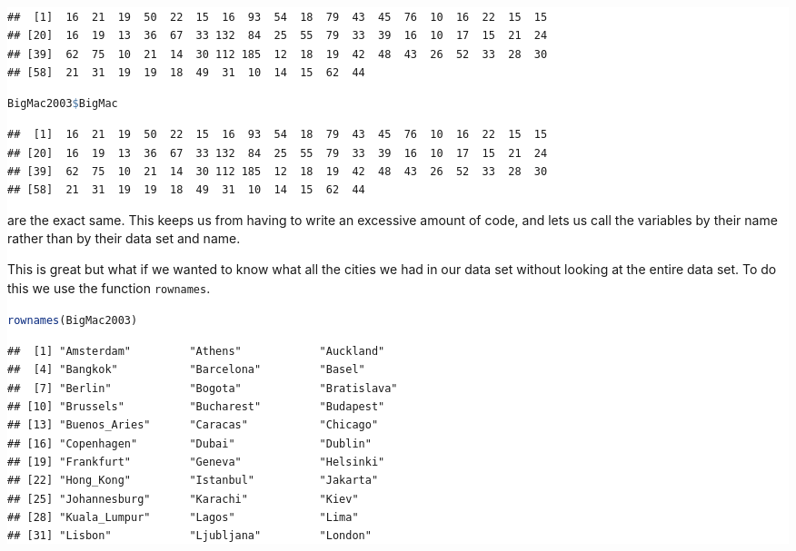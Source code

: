     ##  [1]  16  21  19  50  22  15  16  93  54  18  79  43  45  76  10  16  22  15  15
    ## [20]  16  19  13  36  67  33 132  84  25  55  79  33  39  16  10  17  15  21  24
    ## [39]  62  75  10  21  14  30 112 185  12  18  19  42  48  43  26  52  33  28  30
    ## [58]  21  31  19  19  18  49  31  10  14  15  62  44

``` r
BigMac2003$BigMac
```

    ##  [1]  16  21  19  50  22  15  16  93  54  18  79  43  45  76  10  16  22  15  15
    ## [20]  16  19  13  36  67  33 132  84  25  55  79  33  39  16  10  17  15  21  24
    ## [39]  62  75  10  21  14  30 112 185  12  18  19  42  48  43  26  52  33  28  30
    ## [58]  21  31  19  19  18  49  31  10  14  15  62  44

are the exact same. This keeps us from having to write an excessive
amount of code, and lets us call the variables by their name rather than
by their data set and name.

This is great but what if we wanted to know what all the cities we had
in our data set without looking at the entire data set. To do this we
use the function `rownames`.

``` r
rownames(BigMac2003)
```

    ##  [1] "Amsterdam"         "Athens"            "Auckland"         
    ##  [4] "Bangkok"           "Barcelona"         "Basel"            
    ##  [7] "Berlin"            "Bogota"            "Bratislava"       
    ## [10] "Brussels"          "Bucharest"         "Budapest"         
    ## [13] "Buenos_Aries"      "Caracas"           "Chicago"          
    ## [16] "Copenhagen"        "Dubai"             "Dublin"           
    ## [19] "Frankfurt"         "Geneva"            "Helsinki"         
    ## [22] "Hong_Kong"         "Istanbul"          "Jakarta"          
    ## [25] "Johannesburg"      "Karachi"           "Kiev"             
    ## [28] "Kuala_Lumpur"      "Lagos"             "Lima"             
    ## [31] "Lisbon"            "Ljubljana"         "London"           